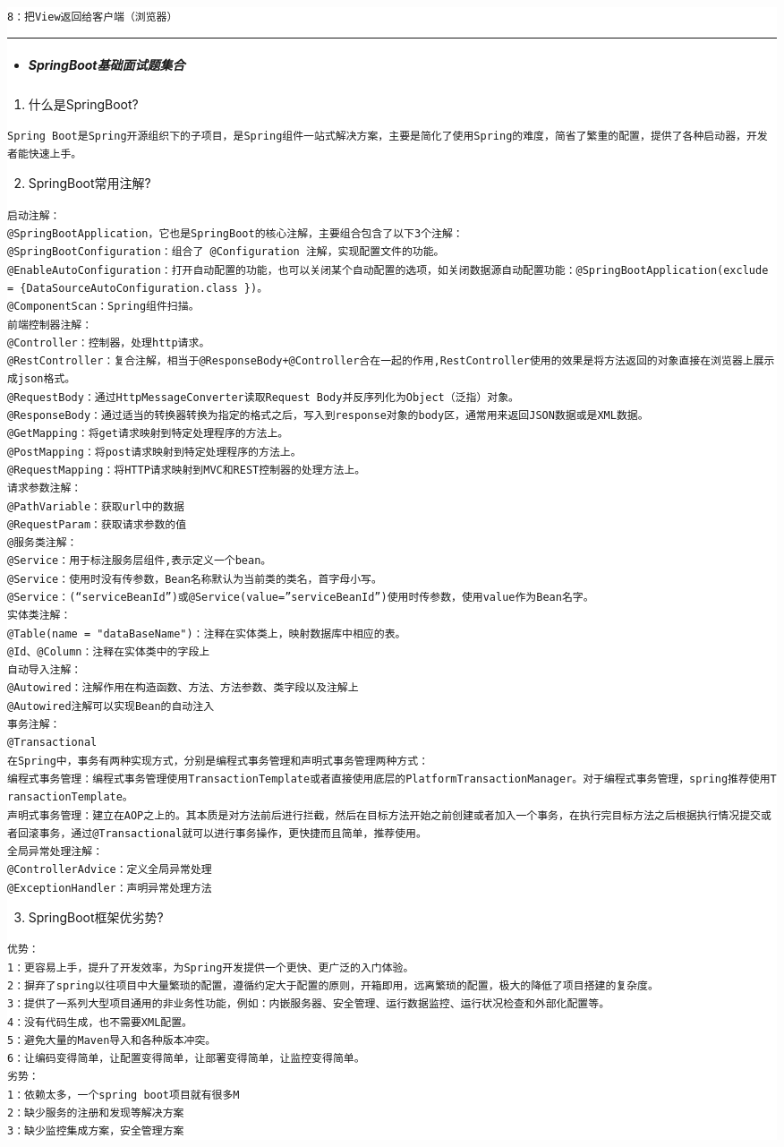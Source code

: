 ```
8：把View返回给客户端（浏览器）
```
****

- ##### SpringBoot基础面试题集合

1.  什么是SpringBoot?
```
Spring Boot是Spring开源组织下的子项目，是Spring组件一站式解决方案，主要是简化了使用Spring的难度，简省了繁重的配置，提供了各种启动器，开发者能快速上手。
```
2.  SpringBoot常用注解?
```
启动注解： 
@SpringBootApplication，它也是SpringBoot的核心注解，主要组合包含了以下3个注解：
@SpringBootConfiguration：组合了 @Configuration 注解，实现配置文件的功能。
@EnableAutoConfiguration：打开自动配置的功能，也可以关闭某个自动配置的选项，如关闭数据源自动配置功能：@SpringBootApplication(exclude = {DataSourceAutoConfiguration.class })。
@ComponentScan：Spring组件扫描。
前端控制器注解：
@Controller：控制器，处理http请求。
@RestController：复合注解，相当于@ResponseBody+@Controller合在一起的作用,RestController使用的效果是将方法返回的对象直接在浏览器上展示成json格式。
@RequestBody：通过HttpMessageConverter读取Request Body并反序列化为Object（泛指）对象。
@ResponseBody：通过适当的转换器转换为指定的格式之后，写入到response对象的body区，通常用来返回JSON数据或是XML数据。
@GetMapping：将get请求映射到特定处理程序的方法上。
@PostMapping：将post请求映射到特定处理程序的方法上。
@RequestMapping：将HTTP请求映射到MVC和REST控制器的处理方法上。
请求参数注解：
@PathVariable：获取url中的数据
@RequestParam：获取请求参数的值
@服务类注解：
@Service：用于标注服务层组件,表示定义一个bean。
@Service：使用时没有传参数，Bean名称默认为当前类的类名，首字母小写。
@Service：(“serviceBeanId”)或@Service(value=”serviceBeanId”)使用时传参数，使用value作为Bean名字。
实体类注解：
@Table(name = "dataBaseName")：注释在实体类上，映射数据库中相应的表。
@Id、@Column：注释在实体类中的字段上
自动导入注解：
@Autowired：注解作用在构造函数、方法、方法参数、类字段以及注解上
@Autowired注解可以实现Bean的自动注入
事务注解：
@Transactional
在Spring中，事务有两种实现方式，分别是编程式事务管理和声明式事务管理两种方式：
编程式事务管理：编程式事务管理使用TransactionTemplate或者直接使用底层的PlatformTransactionManager。对于编程式事务管理，spring推荐使用TransactionTemplate。
声明式事务管理：建立在AOP之上的。其本质是对方法前后进行拦截，然后在目标方法开始之前创建或者加入一个事务，在执行完目标方法之后根据执行情况提交或者回滚事务，通过@Transactional就可以进行事务操作，更快捷而且简单，推荐使用。
全局异常处理注解：
@ControllerAdvice：定义全局异常处理
@ExceptionHandler：声明异常处理方法
```
3. SpringBoot框架优劣势?
```
优势：
1：更容易上手，提升了开发效率，为Spring开发提供一个更快、更广泛的入门体验。
2：摒弃了spring以往项目中大量繁琐的配置，遵循约定大于配置的原则，开箱即用，远离繁琐的配置，极大的降低了项目搭建的复杂度。
3：提供了一系列大型项目通用的非业务性功能，例如：内嵌服务器、安全管理、运行数据监控、运行状况检查和外部化配置等。
4：没有代码生成，也不需要XML配置。
5：避免大量的Maven导入和各种版本冲突。
6：让编码变得简单，让配置变得简单，让部署变得简单，让监控变得简单。
劣势：
1：依赖太多，一个spring boot项目就有很多M
2：缺少服务的注册和发现等解决方案
3：缺少监控集成方案，安全管理方案
```